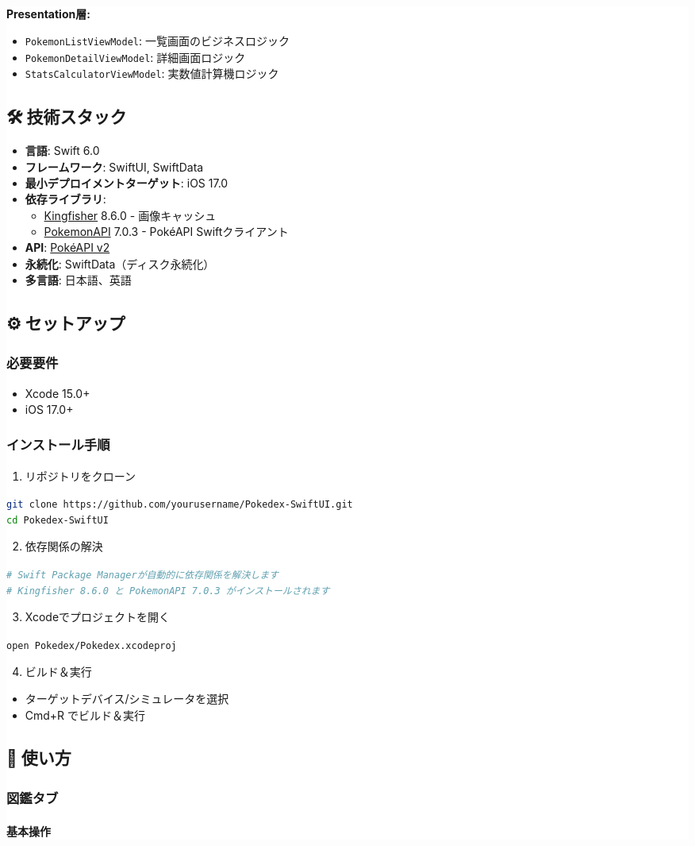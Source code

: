 **Presentation層:**
- `PokemonListViewModel`: 一覧画面のビジネスロジック
- `PokemonDetailViewModel`: 詳細画面ロジック
- `StatsCalculatorViewModel`: 実数値計算機ロジック

## 🛠 技術スタック

- **言語**: Swift 6.0
- **フレームワーク**: SwiftUI, SwiftData
- **最小デプロイメントターゲット**: iOS 17.0
- **依存ライブラリ**:
  - [Kingfisher](https://github.com/onevcat/Kingfisher) 8.6.0 - 画像キャッシュ
  - [PokemonAPI](https://github.com/kinkofer/PokemonAPI) 7.0.3 - PokéAPI Swiftクライアント
- **API**: [PokéAPI v2](https://pokeapi.co/)
- **永続化**: SwiftData（ディスク永続化）
- **多言語**: 日本語、英語

## ⚙️ セットアップ

### 必要要件
- Xcode 15.0+
- iOS 17.0+

### インストール手順

1. リポジトリをクローン
```bash
git clone https://github.com/yourusername/Pokedex-SwiftUI.git
cd Pokedex-SwiftUI
```

2. 依存関係の解決
```bash
# Swift Package Managerが自動的に依存関係を解決します
# Kingfisher 8.6.0 と PokemonAPI 7.0.3 がインストールされます
```

3. Xcodeでプロジェクトを開く
```bash
open Pokedex/Pokedex.xcodeproj
```

4. ビルド＆実行
- ターゲットデバイス/シミュレータを選択
- Cmd+R でビルド＆実行

## 📱 使い方

### 図鑑タブ

#### 基本操作
